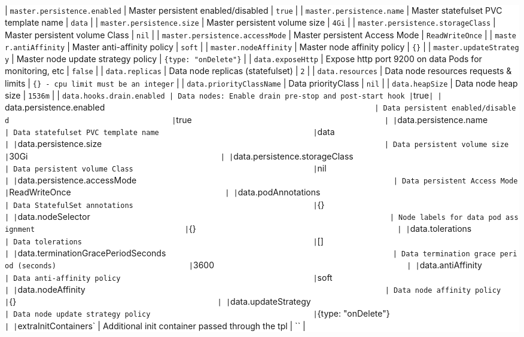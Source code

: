 | `master.persistence.enabled`                                                              | Master persistent enabled/disabled                                    | `true`                                              |
| `master.persistence.name`                                                                 | Master statefulset PVC template name                                  | `data`                                              |
| `master.persistence.size`                                                                 | Master persistent volume size                                         | `4Gi`                                               |
| `master.persistence.storageClass`                                                         | Master persistent volume Class                                        | `nil`                                               |
| `master.persistence.accessMode`                                                           | Master persistent Access Mode                                         | `ReadWriteOnce`                                     |
| `master.antiAffinity`                                                                     | Master anti-affinity policy                                           | `soft`                                              |
| `master.nodeAffinity`                                                                     | Master node affinity policy                                           | `{}`                                                |
| `master.updateStrategy`                                                                   | Master node update strategy policy                                    | `{type: "onDelete"}`                                |
| `data.exposeHttp`                                                                         | Expose http port 9200 on data Pods for monitoring, etc                | `false`                                             |
| `data.replicas`                                                                           | Data node replicas (statefulset)                                      | `2`                                                 |
| `data.resources`                                                                          | Data node resources requests & limits                                 | `{} - cpu limit must be an integer`                 |
| `data.priorityClassName`                                                                  | Data priorityClass                                                    | `nil`                                               |
| `data.heapSize`                                                                           | Data node heap size                                                   | `1536m`                                             |
| `data.hooks.drain.enabled | Data nodes: Enable drain pre-stop and post-start hook |`true` |
| `data.persistence.enabled`                                                                | Data persistent enabled/disabled                                      | `true`                                              |
| `data.persistence.name`                                                                   | Data statefulset PVC template name                                    | `data`                                              |
| `data.persistence.size`                                                                   | Data persistent volume size                                           | `30Gi`                                              |
| `data.persistence.storageClass`                                                           | Data persistent volume Class                                          | `nil`                                               |
| `data.persistence.accessMode`                                                             | Data persistent Access Mode                                           | `ReadWriteOnce`                                     |
| `data.podAnnotations`                                                                     | Data StatefulSet annotations                                          | `{}`                                                |
| `data.nodeSelector`                                                                       | Node labels for data pod assignment                                   | `{}`                                                |
| `data.tolerations`                                                                        | Data tolerations                                                      | `[]`                                                |
| `data.terminationGracePeriodSeconds`                                                      | Data termination grace period (seconds)                               | `3600`                                              |
| `data.antiAffinity`                                                                       | Data anti-affinity policy                                             | `soft`                                              |
| `data.nodeAffinity`                                                                       | Data node affinity policy                                             | `{}`                                                |
| `data.updateStrategy`                                                                     | Data node update strategy policy                                      | `{type: "onDelete"}`                                |
| `extraInitContainers`                                                                     | Additional init container passed through the tpl                      | ``                                                  |